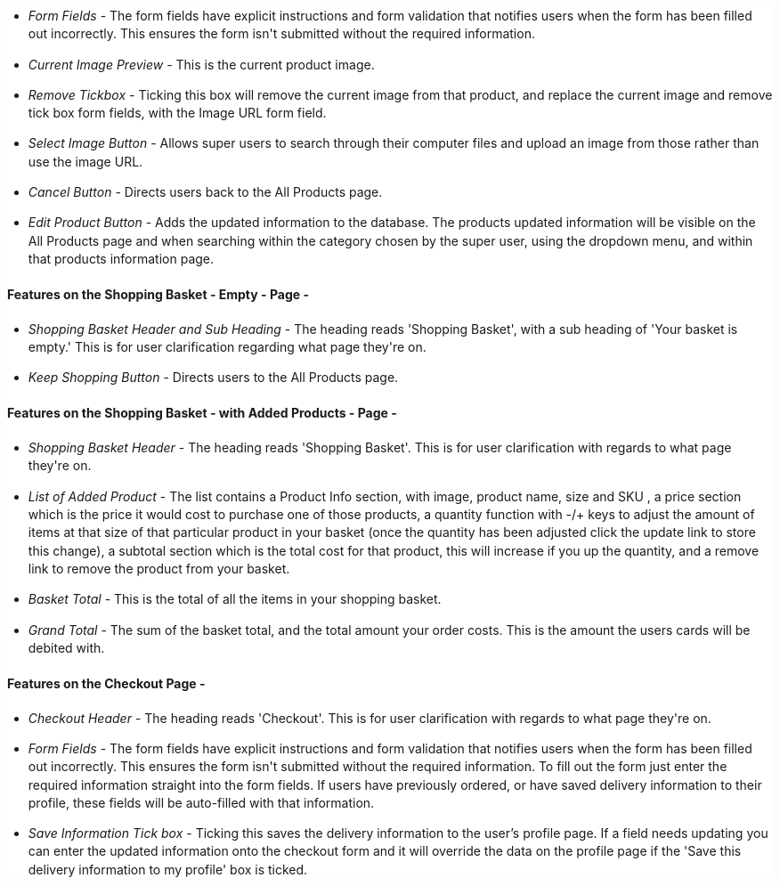 - _Form Fields_ - The form fields have explicit instructions and form validation that notifies users when the form has been filled out incorrectly. This ensures the form isn't submitted without the required information.

- _Current Image Preview_ - This is the current product image.

- _Remove Tickbox_ - Ticking this box will remove the current image from that product, and replace the current image and remove tick box form fields, with the Image URL form field.

- _Select Image Button_ - Allows super users to search through their computer files and upload an image from those rather than use the image URL.

- _Cancel Button_ - Directs users back to the All Products page.

- _Edit Product Button_ - Adds the updated information to the database. The products updated information will be visible on the All Products page and when searching within the category chosen by the super user, using the dropdown menu, and within that products information page. 


#### Features on the Shopping Basket - Empty - Page - 

- _Shopping Basket Header and Sub Heading_ - The heading reads 'Shopping Basket', with a sub heading of 'Your basket is empty.' This is for user clarification regarding what page they're on.

- _Keep Shopping Button_ - Directs users to the All Products page.

#### Features on the Shopping Basket - with Added Products - Page - 

- _Shopping Basket Header_ - The heading reads 'Shopping Basket'. This is for user clarification with regards to what page they're on.

- _List of Added Product_ - The list contains a Product Info section, with image, product name, size and SKU , a price section which is the price it would cost to purchase one of those products, a quantity function with -/+ keys to adjust the amount of items at that size of that
particular product in your basket (once the quantity has been adjusted click the update link to store this change), a subtotal section which is the total cost for that product, this will increase if you up the quantity, and a remove link to remove the product from your basket.

- _Basket Total_ - This is the total of all the items in your shopping basket.

- _Grand Total_ - The sum of the basket total, and the total amount your order costs. This is the amount the users cards will be debited with.

#### Features on the Checkout Page - 

- _Checkout Header_ - The heading reads 'Checkout'. This is for user clarification with regards to what page they're on.

- _Form Fields_ - The form fields have explicit instructions and form validation that notifies users when the form has been filled out incorrectly. This ensures the form isn't submitted without the required information.
To fill out the form just enter the required information straight into the form fields. If users have previously ordered, or have saved delivery information to their profile, these fields will be auto-filled with that information.

- _Save Information Tick box_ - Ticking this saves the delivery information to the user’s profile page. If a field needs updating you can enter the updated information onto the checkout form and it will override the data on the profile page
if the 'Save this delivery information to my profile' box is ticked.
